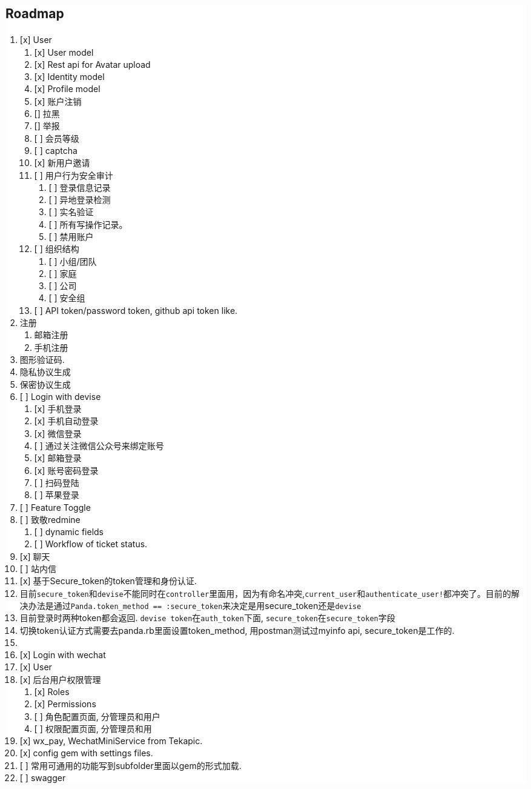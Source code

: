 ## Roadmap
1. [x] User
    1. [x] User model
    2. [x] Rest api for Avatar upload
    3. [x] Identity model
    4. [x] Profile model
    5. [x] 账户注销
    6. [] 拉黑
    7. [] 举报
    8. [ ] 会员等级 
    9. [ ] captcha
    10. [x] 新用户邀请
    11. [ ] 用户行为安全审计
        1.  [ ] 登录信息记录
        2.  [ ] 异地登录检测
        3.  [ ] 实名验证
        4.  [ ] 所有写操作记录。
        1. [ ] 禁用账户
    12. [ ] 组织结构
        1.  [ ] 小组/团队
        2.  [ ] 家庭
        3.  [ ] 公司
        4.  [ ] 安全组
    13. [ ] API token/password token, github api token like.
2. 注册
   1. 邮箱注册
   2. 手机注册
3. 图形验证码.
4. 隐私协议生成
5. 保密协议生成
6. [ ] Login with devise
    1. [x] 手机登录
    2. [x] 手机自动登录
    3. [x] 微信登录
    4. [ ] 通过关注微信公众号来绑定账号
    5. [x] 邮箱登录
    6. [x] 账号密码登录
    7. [ ] 扫码登陆
    8. [ ] 苹果登录
7. [ ] Feature Toggle
8. [ ] 致敬redmine
    1. [ ] dynamic fields
    2. [ ] Workflow of ticket status.
10. [x] 聊天
11. [ ] 站内信
12. [x] 基于Secure_token的token管理和身份认证.
   1. 目前`secure_token`和`devise`不能同时在`controller`里面用，因为有命名冲突,`current_user`和`authenticate_user!`都冲突了。目前的解决办法是通过`Panda.token_method == :secure_token`来决定是用secure_token还是`devise`
   2. 目前登录时两种token都会返回. `devise token`在`auth_token`下面, `secure_token`在`secure_token`字段
   3. 切换token认证方式需要去panda.rb里面设置token_method, 用postman测试过myinfo api, secure_token是工作的.
   1.
13. [x] Login with wechat
14. [x] User
15. [x] 后台用户权限管理
    1. [x] Roles
    2. [x] Permissions
    3. [ ] 角色配置页面, 分管理员和用户
    4. [ ] 权限配置页面, 分管理员和用
16. [x] wx_pay, WechatMiniService from Tekapic.
17. [x] config gem with settings files.
18. [ ] 常用可通用的功能写到subfolder里面以gem的形式加载.
19. [ ] swagger